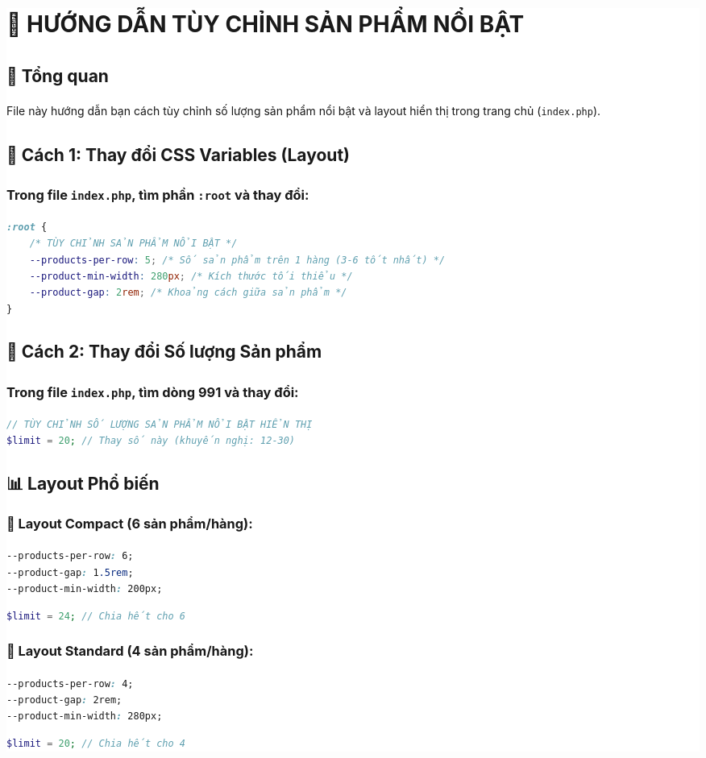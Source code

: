 # 🌟 HƯỚNG DẪN TÙY CHỈNH SẢN PHẨM NỔI BẬT

## 📖 Tổng quan
File này hướng dẫn bạn cách tùy chỉnh số lượng sản phẩm nổi bật và layout hiển thị trong trang chủ (`index.php`).

## 🔧 Cách 1: Thay đổi CSS Variables (Layout)

### Trong file `index.php`, tìm phần `:root` và thay đổi:

```css
:root {
    /* TÙY CHỈNH SẢN PHẨM NỔI BẬT */
    --products-per-row: 5; /* Số sản phẩm trên 1 hàng (3-6 tốt nhất) */
    --product-min-width: 280px; /* Kích thước tối thiểu */
    --product-gap: 2rem; /* Khoảng cách giữa sản phẩm */
}
```

## 🔢 Cách 2: Thay đổi Số lượng Sản phẩm

### Trong file `index.php`, tìm dòng 991 và thay đổi:

```php
// TÙY CHỈNH SỐ LƯỢNG SẢN PHẨM NỔI BẬT HIỂN THỊ
$limit = 20; // Thay số này (khuyến nghị: 12-30)
```

## 📊 Layout Phổ biến

### 🔹 Layout Compact (6 sản phẩm/hàng):
```css
--products-per-row: 6;
--product-gap: 1.5rem;
--product-min-width: 200px;
```
```php
$limit = 24; // Chia hết cho 6
```

### 🔹 Layout Standard (4 sản phẩm/hàng):
```css
--products-per-row: 4;
--product-gap: 2rem;
--product-min-width: 280px;
```
```php
$limit = 20; // Chia hết cho 4
```
